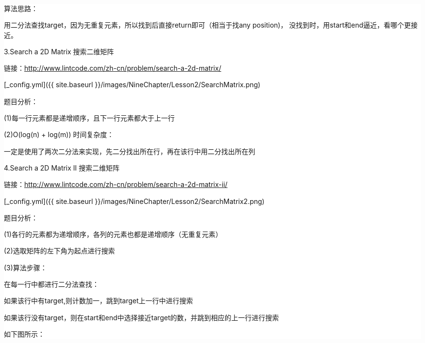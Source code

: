


算法思路：

用二分法查找target，因为无重复元素，所以找到后直接return即可（相当于找any position)，
没找到时，用start和end逼近，看哪个更接近。











3.Search a 2D Matrix           搜索二维矩阵


链接：http://www.lintcode.com/zh-cn/problem/search-a-2d-matrix/


[_config.yml]({{ site.baseurl }}/images/NineChapter/Lesson2/SearchMatrix.png)





题目分析：




(1)每一行元素都是递增顺序，且下一行元素都大于上一行

(2)O(log(n) + log(m)) 时间复杂度：

一定是使用了两次二分法来实现，先二分找出所在行，再在该行中用二分找出所在列





4.Search a 2D Matrix II          搜索二维矩阵


链接：http://www.lintcode.com/zh-cn/problem/search-a-2d-matrix-ii/




[_config.yml]({{ site.baseurl }}/images/NineChapter/Lesson2/SearchMatrix2.png)




题目分析：

(1)各行的元素都为递增顺序，各列的元素也都是递增顺序（无重复元素）

(2)选取矩阵的左下角为起点进行搜索

(3)算法步骤：

在每一行中都进行二分法查找：

如果该行中有target,则计数加一，跳到target上一行中进行搜索

如果该行没有target，则在start和end中选择接近target的数，并跳到相应的上一行进行搜索



如下图所示：
